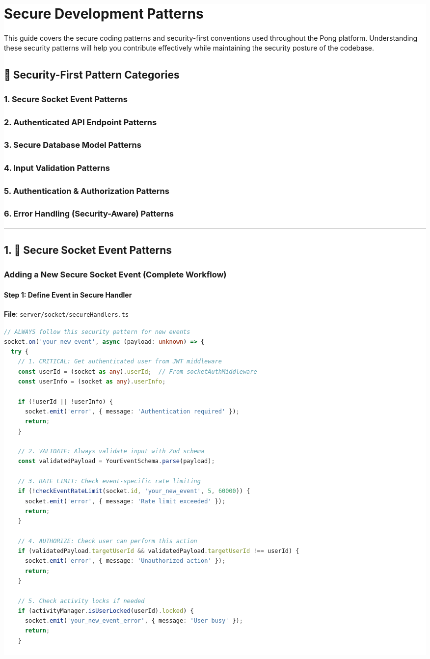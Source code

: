 # Secure Development Patterns

This guide covers the secure coding patterns and security-first conventions used throughout the Pong platform. Understanding these security patterns will help you contribute effectively while maintaining the security posture of the codebase.

## 🔐 Security-First Pattern Categories

### 1. Secure Socket Event Patterns
### 2. Authenticated API Endpoint Patterns  
### 3. Secure Database Model Patterns
### 4. Input Validation Patterns
### 5. Authentication & Authorization Patterns
### 6. Error Handling (Security-Aware) Patterns

---

## 1. 🔌 Secure Socket Event Patterns

### Adding a New Secure Socket Event (Complete Workflow)

#### Step 1: Define Event in Secure Handler
**File**: `server/socket/secureHandlers.ts`

```typescript
// ALWAYS follow this security pattern for new events
socket.on('your_new_event', async (payload: unknown) => {
  try {
    // 1. CRITICAL: Get authenticated user from JWT middleware
    const userId = (socket as any).userId;  // From socketAuthMiddleware
    const userInfo = (socket as any).userInfo;
    
    if (!userId || !userInfo) {
      socket.emit('error', { message: 'Authentication required' });
      return;
    }
    
    // 2. VALIDATE: Always validate input with Zod schema
    const validatedPayload = YourEventSchema.parse(payload);
    
    // 3. RATE LIMIT: Check event-specific rate limiting
    if (!checkEventRateLimit(socket.id, 'your_new_event', 5, 60000)) {
      socket.emit('error', { message: 'Rate limit exceeded' });
      return;
    }
    
    // 4. AUTHORIZE: Check user can perform this action
    if (validatedPayload.targetUserId && validatedPayload.targetUserId !== userId) {
      socket.emit('error', { message: 'Unauthorized action' });
      return;
    }
    
    // 5. Check activity locks if needed
    if (activityManager.isUserLocked(userId).locked) {
      socket.emit('your_new_event_error', { message: 'User busy' });
      return;
    }
    
```